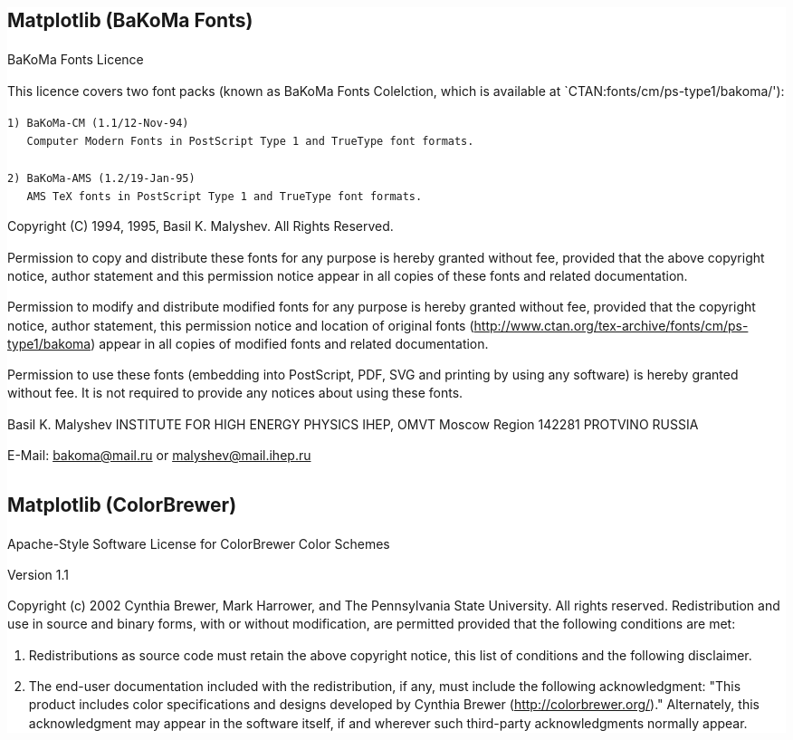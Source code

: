 
Matplotlib (BaKoMa Fonts)
-------------------------

BaKoMa Fonts Licence

  This licence covers two font packs (known as BaKoMa Fonts Colelction,
  which is available at `CTAN:fonts/cm/ps-type1/bakoma/'):

    1) BaKoMa-CM (1.1/12-Nov-94)
       Computer Modern Fonts in PostScript Type 1 and TrueType font formats.

    2) BaKoMa-AMS (1.2/19-Jan-95)
       AMS TeX fonts in PostScript Type 1 and TrueType font formats.
   
  Copyright (C) 1994, 1995, Basil K. Malyshev. All Rights Reserved.

  Permission to copy and distribute these fonts for any purpose is 
  hereby granted without fee, provided that the above copyright notice, 
  author statement and this permission notice appear in all copies of 
  these fonts and related documentation.

  Permission to modify and distribute modified fonts for any purpose is 
  hereby granted without fee, provided that the copyright notice, 
  author statement, this permission notice and location of original 
  fonts (http://www.ctan.org/tex-archive/fonts/cm/ps-type1/bakoma)
  appear in all copies of modified fonts and related documentation.

  Permission to use these fonts (embedding into PostScript, PDF, SVG
  and printing by using any software) is hereby granted without fee. 
  It is not required to provide any notices about using these fonts.

 Basil K. Malyshev
 INSTITUTE FOR HIGH ENERGY PHYSICS
 IHEP, OMVT
 Moscow Region
 142281 PROTVINO
 RUSSIA

 E-Mail:	bakoma@mail.ru
      or	malyshev@mail.ihep.ru
      
      
Matplotlib (ColorBrewer)
------------------------

Apache-Style Software License for ColorBrewer Color Schemes

Version 1.1

Copyright (c) 2002 Cynthia Brewer, Mark Harrower, and The Pennsylvania 
State University. All rights reserved. Redistribution and use in source 
and binary forms, with or without modification, are permitted provided 
that the following conditions are met:

1. Redistributions as source code must retain the above copyright notice, 
this list of conditions and the following disclaimer.

2. The end-user documentation included with the redistribution, if any, 
must include the following acknowledgment: "This product includes color 
specifications and designs developed by Cynthia Brewer 
(http://colorbrewer.org/)." Alternately, this acknowledgment may appear in 
the software itself, if and wherever such third-party acknowledgments 
normally appear.
